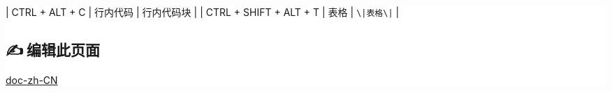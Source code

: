 | CTRL + ALT + C | 行内代码 | 行内代码块 |
| CTRL + SHIFT + ALT + T | 表格 | `\|表格\|` |

## ✍️ 编辑此页面

[doc-zh-CN](https://github.com/imzbf/md-editor-v3/blob/dev-docs/public/doc-zh-CN.md)
